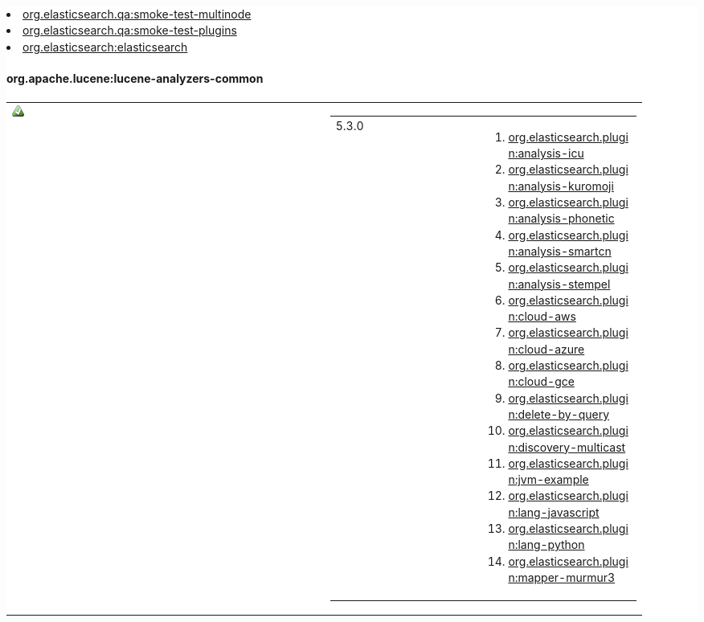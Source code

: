 <li><a href="http://nexus.sonatype.org/oss-repository-hosting.html/parent/elasticsearch-qa/smoke-test-multinode">org.elasticsearch.qa:smoke-test-multinode</a></li>
<li><a href="http://nexus.sonatype.org/oss-repository-hosting.html/parent/elasticsearch-qa/smoke-test-plugins">org.elasticsearch.qa:smoke-test-plugins</a></li>
<li><a href="http://nexus.sonatype.org/oss-repository-hosting.html/parent/elasticsearch">org.elasticsearch:elasticsearch</a></li>
</ol></td>
</tr>
</tbody>
</table></td>
</tr>
</tbody>
</table>

#### org.apache.lucene:lucene-analyzers-common

<table>
<colgroup>
<col width="50%" />
<col width="50%" />
</colgroup>
<tbody>
<tr class="odd">
<td align="left"><img src="images/icon_success_sml.gif" alt="success" /></td>
<td align="left"><table>
<colgroup>
<col width="50%" />
<col width="50%" />
</colgroup>
<tbody>
<tr class="odd">
<td align="left">5.3.0</td>
<td align="left"><ol>
<li><a href="http://nexus.sonatype.org/oss-repository-hosting.html/parent/plugins/analysis-icu">org.elasticsearch.plugin:analysis-icu</a></li>
<li><a href="http://nexus.sonatype.org/oss-repository-hosting.html/parent/plugins/analysis-kuromoji">org.elasticsearch.plugin:analysis-kuromoji</a></li>
<li><a href="http://nexus.sonatype.org/oss-repository-hosting.html/parent/plugins/analysis-phonetic">org.elasticsearch.plugin:analysis-phonetic</a></li>
<li><a href="http://nexus.sonatype.org/oss-repository-hosting.html/parent/plugins/analysis-smartcn">org.elasticsearch.plugin:analysis-smartcn</a></li>
<li><a href="http://nexus.sonatype.org/oss-repository-hosting.html/parent/plugins/analysis-stempel">org.elasticsearch.plugin:analysis-stempel</a></li>
<li><a href="http://nexus.sonatype.org/oss-repository-hosting.html/parent/plugins/cloud-aws">org.elasticsearch.plugin:cloud-aws</a></li>
<li><a href="http://nexus.sonatype.org/oss-repository-hosting.html/parent/plugins/cloud-azure">org.elasticsearch.plugin:cloud-azure</a></li>
<li><a href="http://nexus.sonatype.org/oss-repository-hosting.html/parent/plugins/cloud-gce">org.elasticsearch.plugin:cloud-gce</a></li>
<li><a href="http://nexus.sonatype.org/oss-repository-hosting.html/parent/plugins/delete-by-query">org.elasticsearch.plugin:delete-by-query</a></li>
<li><a href="http://nexus.sonatype.org/oss-repository-hosting.html/parent/plugins/discovery-multicast">org.elasticsearch.plugin:discovery-multicast</a></li>
<li><a href="http://nexus.sonatype.org/oss-repository-hosting.html/parent/plugins/jvm-example">org.elasticsearch.plugin:jvm-example</a></li>
<li><a href="http://nexus.sonatype.org/oss-repository-hosting.html/parent/plugins/lang-javascript">org.elasticsearch.plugin:lang-javascript</a></li>
<li><a href="http://nexus.sonatype.org/oss-repository-hosting.html/parent/plugins/lang-python">org.elasticsearch.plugin:lang-python</a></li>
<li><a href="http://nexus.sonatype.org/oss-repository-hosting.html/parent/plugins/mapper-murmur3">org.elasticsearch.plugin:mapper-murmur3</a></li>